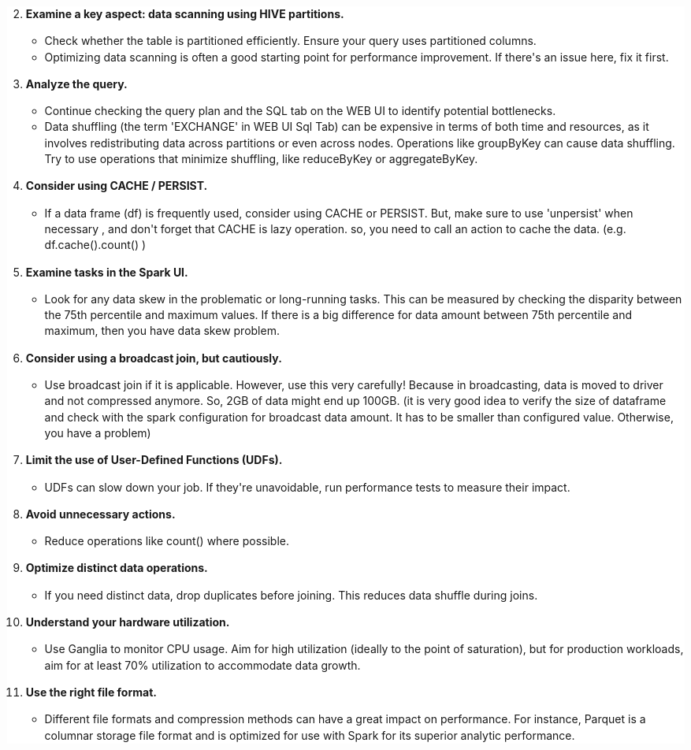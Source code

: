 
2. **Examine a key aspect: data scanning using HIVE partitions.**
    - Check whether the table is partitioned efficiently. Ensure your query uses partitioned columns.
    - Optimizing data scanning is often a good starting point for performance improvement. If there's an issue here, fix it first.
    

3. **Analyze the query.**
    - Continue checking the query plan and the SQL tab on the WEB UI to identify potential bottlenecks.
    - Data shuffling (the term 'EXCHANGE' in WEB UI Sql Tab) can be expensive in terms of both time and resources, as it involves redistributing data across partitions or even across nodes.
      Operations like groupByKey can cause data shuffling. Try to use operations that minimize shuffling, like reduceByKey or aggregateByKey.


4. **Consider using CACHE / PERSIST.**
    - If a data frame (df) is frequently used, consider using CACHE or PERSIST. But, make sure to use 'unpersist' when necessary , and don't forget that CACHE is lazy operation. 
      so, you need to call an action to cache the data. (e.g. df.cache().count() )


5. **Examine tasks in the Spark UI.**
    - Look for any data skew in the problematic or long-running tasks. 
      This can be measured by checking the disparity between the 75th percentile and maximum values. 
      If there is a big difference for data amount between 75th percentile and maximum, then you have data skew problem.


6. **Consider using a broadcast join, but cautiously.**
     - Use broadcast join if it is applicable. However, use this very carefully! Because in broadcasting, data is 
       moved to driver and not compressed anymore. So, 2GB of data might end up 100GB. (it is very good idea to verify
       the size of dataframe and check with the spark configuration for broadcast data amount. It has to be smaller than
       configured value. Otherwise, you have a problem)


7. **Limit the use of User-Defined Functions (UDFs).**
    - UDFs can slow down your job. If they're unavoidable, run performance tests to measure their impact.


8. **Avoid unnecessary actions.**
    - Reduce operations like count() where possible.


9. **Optimize distinct data operations.**
    - If you need distinct data, drop duplicates before joining. This reduces data shuffle during joins.


10. **Understand your hardware utilization.**
    - Use Ganglia to monitor CPU usage. Aim for high utilization (ideally to the point of saturation), 
      but for production workloads, aim for at least 70% utilization to accommodate data growth.


11. **Use the right file format.**
    - Different file formats and compression methods can have a great impact on performance.
      For instance, Parquet is a columnar storage file format and is optimized for use with Spark for its superior analytic performance.
